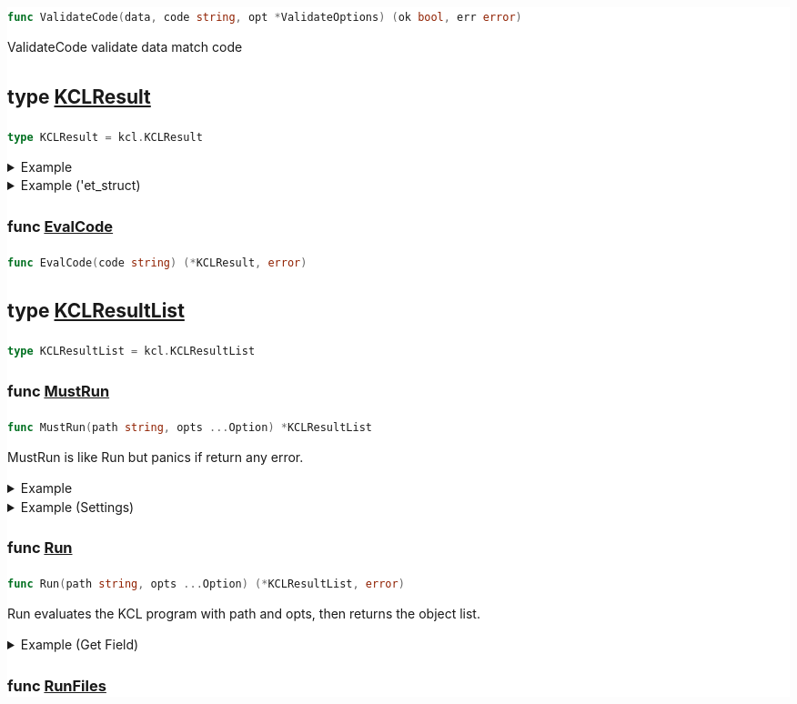 ```go
func ValidateCode(data, code string, opt *ValidateOptions) (ok bool, err error)
```

ValidateCode validate data match code

## type [KCLResult](<https://github.com/kcl-lang/kcl-go/blob/main/kclvm.go#L45>)

```go
type KCLResult = kcl.KCLResult
```

<details><summary>Example</summary></details>

<details><summary>Example ('et_struct)</summary></details>

### func [EvalCode](<https://github.com/kcl-lang/kcl-go/blob/main/kclvm.go#L133>)

```go
func EvalCode(code string) (*KCLResult, error)
```

## type [KCLResultList](<https://github.com/kcl-lang/kcl-go/blob/main/kclvm.go#L46>)

```go
type KCLResultList = kcl.KCLResultList
```

### func [MustRun](<https://github.com/kcl-lang/kcl-go/blob/main/kclvm.go#L57>)

```go
func MustRun(path string, opts ...Option) *KCLResultList
```

MustRun is like Run but panics if return any error\.

<details><summary>Example</summary></details>

<details><summary>Example (Settings)</summary></details>

### func [Run](<https://github.com/kcl-lang/kcl-go/blob/main/kclvm.go#L62>)

```go
func Run(path string, opts ...Option) (*KCLResultList, error)
```

Run evaluates the KCL program with path and opts\, then returns the object list\.

<details><summary>Example (Get Field)</summary></details>

### func [RunFiles](<https://github.com/kcl-lang/kcl-go/blob/main/kclvm.go#L67>)
